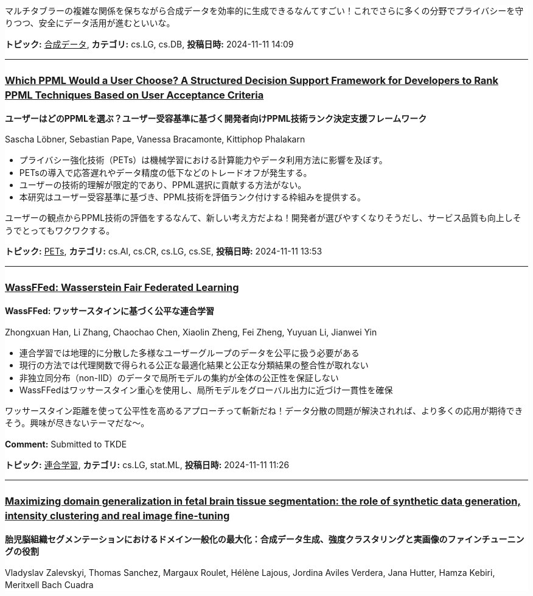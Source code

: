 マルチタブラーの複雑な関係を保ちながら合成データを効率的に生成できるなんてすごい！これでさらに多くの分野でプライバシーを守りつつ、安全にデータ活用が進むといいな。



**トピック:** [合成データ](../../sd), **カテゴリ:** cs.LG, cs.DB, **投稿日時:** 2024-11-11 14:09


- - -

### [Which PPML Would a User Choose? A Structured Decision Support Framework for Developers to Rank PPML Techniques Based on User Acceptance Criteria](http://arxiv.org/abs/2411.06995)

**ユーザーはどのPPMLを選ぶ？ユーザー受容基準に基づく開発者向けPPML技術ランク決定支援フレームワーク**

Sascha Löbner, Sebastian Pape, Vanessa Bracamonte, Kittiphop Phalakarn

- プライバシー強化技術（PETs）は機械学習における計算能力やデータ利用方法に影響を及ぼす。
- PETsの導入で応答遅れやデータ精度の低下などのトレードオフが発生する。
- ユーザーの技術的理解が限定的であり、PPML選択に貢献する方法がない。
- 本研究はユーザー受容基準に基づき、PPML技術を評価ランク付けする枠組みを提供する。

ユーザーの観点からPPML技術の評価をするなんて、新しい考え方だよね！開発者が選びやすくなりそうだし、サービス品質も向上しそうでとってもワクワクする。



**トピック:** [PETs](../../pets), **カテゴリ:** cs.AI, cs.CR, cs.LG, cs.SE, **投稿日時:** 2024-11-11 13:53


- - -

### [WassFFed: Wasserstein Fair Federated Learning](http://arxiv.org/abs/2411.06881)

**WassFFed: ワッサースタインに基づく公平な連合学習**

Zhongxuan Han, Li Zhang, Chaochao Chen, Xiaolin Zheng, Fei Zheng, Yuyuan Li, Jianwei Yin

- 連合学習では地理的に分散した多様なユーザーグループのデータを公平に扱う必要がある
- 現行の方法では代理関数で得られる公正な最適化結果と公正な分類結果の整合性が取れない
- 非独立同分布（non-IID）のデータで局所モデルの集約が全体の公正性を保証しない
- WassFFedはワッサースタイン重心を使用し、局所モデルをグローバル出力に近づけ一貫性を確保

ワッサースタイン距離を使って公平性を高めるアプローチって斬新だね！データ分散の問題が解決されれば、より多くの応用が期待できそう。興味が尽きないテーマだな～。

**Comment:** Submitted to TKDE

**トピック:** [連合学習](../../fl), **カテゴリ:** cs.LG, stat.ML, **投稿日時:** 2024-11-11 11:26


- - -

### [Maximizing domain generalization in fetal brain tissue segmentation: the role of synthetic data generation, intensity clustering and real image fine-tuning](http://arxiv.org/abs/2411.06842)

**胎児脳組織セグメンテーションにおけるドメイン一般化の最大化：合成データ生成、強度クラスタリングと実画像のファインチューニングの役割**

Vladyslav Zalevskyi, Thomas Sanchez, Margaux Roulet, Hélène Lajous, Jordina Aviles Verdera, Jana Hutter, Hamza Kebiri, Meritxell Bach Cuadra
